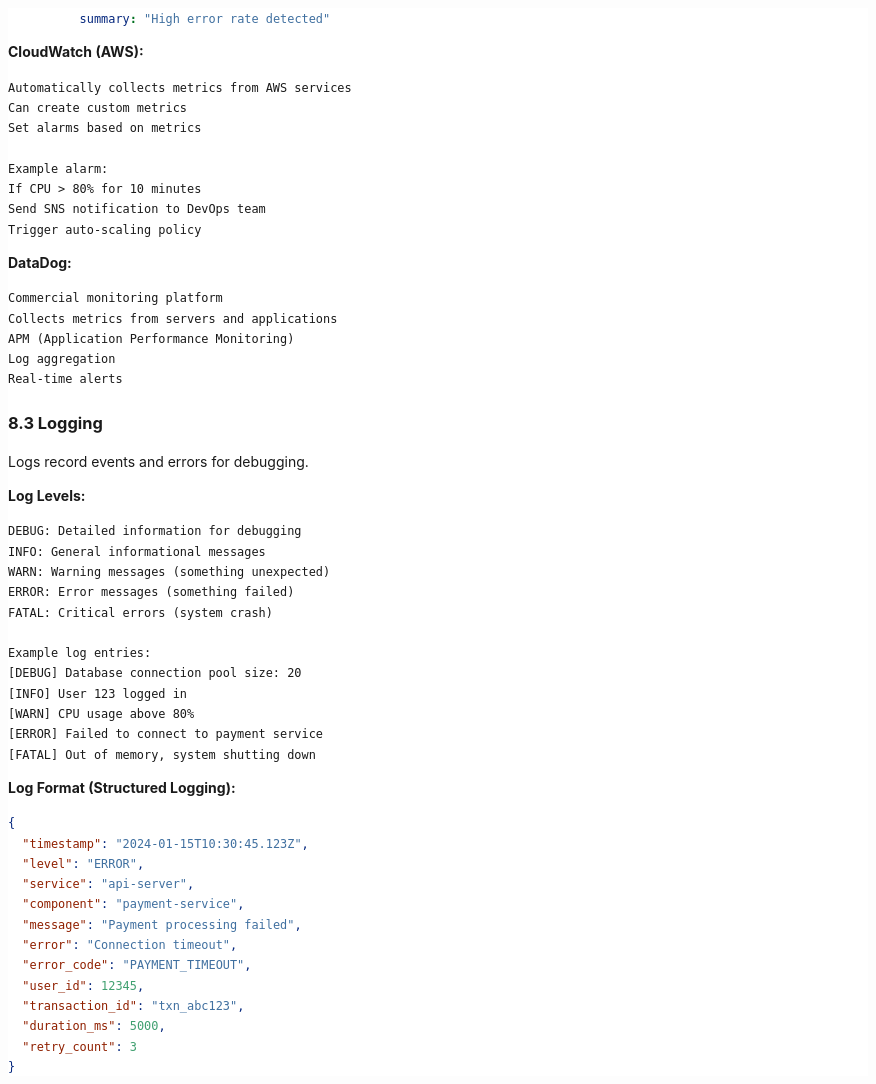 ```yaml
          summary: "High error rate detected"
```

**CloudWatch (AWS):**
```
Automatically collects metrics from AWS services
Can create custom metrics
Set alarms based on metrics

Example alarm:
If CPU > 80% for 10 minutes
Send SNS notification to DevOps team
Trigger auto-scaling policy
```

**DataDog:**
```
Commercial monitoring platform
Collects metrics from servers and applications
APM (Application Performance Monitoring)
Log aggregation
Real-time alerts
```

### 8.3 Logging

Logs record events and errors for debugging.

**Log Levels:**
```
DEBUG: Detailed information for debugging
INFO: General informational messages
WARN: Warning messages (something unexpected)
ERROR: Error messages (something failed)
FATAL: Critical errors (system crash)

Example log entries:
[DEBUG] Database connection pool size: 20
[INFO] User 123 logged in
[WARN] CPU usage above 80%
[ERROR] Failed to connect to payment service
[FATAL] Out of memory, system shutting down
```

**Log Format (Structured Logging):**
```json
{
  "timestamp": "2024-01-15T10:30:45.123Z",
  "level": "ERROR",
  "service": "api-server",
  "component": "payment-service",
  "message": "Payment processing failed",
  "error": "Connection timeout",
  "error_code": "PAYMENT_TIMEOUT",
  "user_id": 12345,
  "transaction_id": "txn_abc123",
  "duration_ms": 5000,
  "retry_count": 3
}
```
